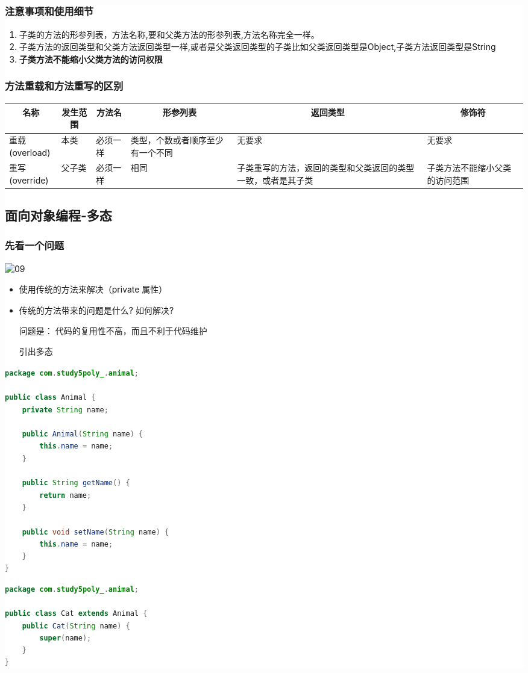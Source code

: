 ### 注意事项和使用细节

1. 子类的方法的形参列表，方法名称,要和父类方法的形参列表,方法名称完全一样。
2. 子类方法的返回类型和父类方法返回类型一样,或者是父类返回类型的子类比如父类返回类型是Object,子类方法返回类型是String
3. **子类方法不能缩小父类方法的访问权限**

### 方法重载和方法重写的区别

| 名称           | 发生范围 | 方法名   | 形参列表                         | 返回类型                                                     | 修饰符                         |
| -------------- | -------- | -------- | -------------------------------- | ------------------------------------------------------------ | ------------------------------ |
| 重载(overload) | 本类     | 必须一样 | 类型，个数或者顺序至少有一个不同 | 无要求                                                       | 无要求                         |
| 重写(override) | 父子类   | 必须一样 | 相同                             | 子类重写的方法，返回的类型和父类返回的类型一致，或者是其子类 | 子类方法不能缩小父类的访问范围 |

## 面向对象编程-多态

### 先看一个问题

![09](https://cdn.staticaly.com/gh/xustudyxu/image-hosting@master/studynotes/java/images/oop/20.png)

+  使用传统的方法来解决（private 属性）

+ 传统的方法带来的问题是什么? 如何解决?

  问题是： 代码的复用性不高，而且不利于代码维护

  引出多态

```java
package com.study5poly_.animal;

public class Animal {
    private String name;

    public Animal(String name) {
        this.name = name;
    }

    public String getName() {
        return name;
    }

    public void setName(String name) {
        this.name = name;
    }
}

```

```java
package com.study5poly_.animal;

public class Cat extends Animal {
    public Cat(String name) {
        super(name);
    }
}

```

